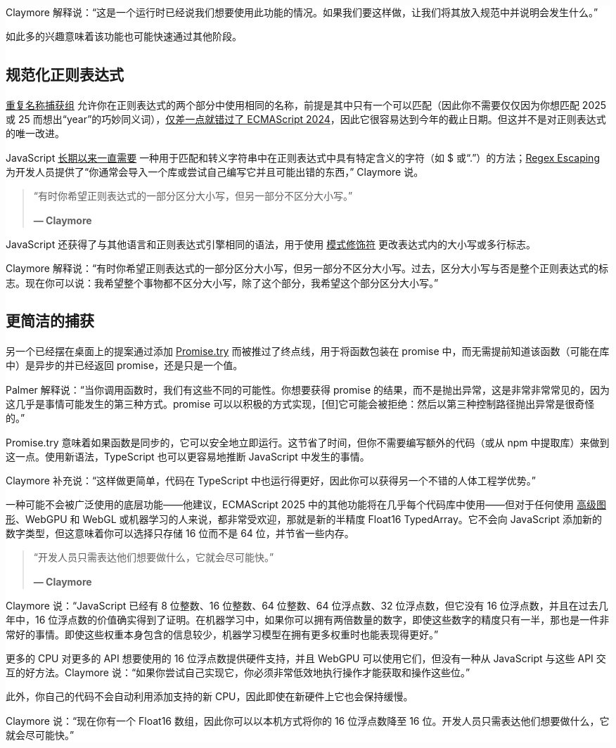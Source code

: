 Claymore 解释说：“这是一个运行时已经说我们想要使用此功能的情况。如果我们要这样做，让我们将其放入规范中并说明会发生什么。”

如此多的兴趣意味着该功能也可能快速通过其他阶段。

## **规范化正则表达式**

[重复名称捕获组](https://github.com/tc39/proposal-duplicate-named-capturing-groups) 允许你在正则表达式的两个部分中使用相同的名称，前提是其中只有一个可以匹配（因此你不需要仅仅因为你想匹配 2025 或 25 而想出“year”的巧妙同义词），[仅差一点就错过了 ECMAScript 2024](https://thenewstack.io/javascript-due-for-new-time-date-and-set-features-next-year/)，因此它很容易达到今年的截止日期。但这并不是对正则表达式的唯一改进。

JavaScript [长期以来一直需要](https://simonwillison.net/2006/Jan/20/escape/) 一种用于匹配和转义字符串中在正则表达式中具有特定含义的字符（如 $ 或“.”）的方法；[Regex Escaping](https://github.com/tc39/proposal-regex-escaping) 为开发人员提供了“你通常会导入一个库或尝试自己编写它并且可能出错的东西，” Claymore 说。

> “有时你希望正则表达式的一部分区分大小写，但另一部分不区分大小写。”
> 
> **— Claymore**

JavaScript 还获得了与其他语言和正则表达式引擎相同的语法，用于使用 [模式修饰符](https://github.com/tc39/proposal-regexp-modifiers) 更改表达式内的大小写或多行标志。

Claymore 解释说：“有时你希望正则表达式的一部分区分大小写，但另一部分不区分大小写。过去，区分大小写与否是整个正则表达式的标志。现在你可以说：我希望整个事物都不区分大小写，除了这个部分，我希望这个部分区分大小写。”

## 更简洁的捕获

另一个已经摆在桌面上的提案通过添加 [Promise.try](https://github.com/tc39/proposal-promise-try) 而被推过了终点线，用于将函数包装在 promise 中，而无需提前知道该函数（可能在库中）是异步的并已经返回 promise，还是只是一个值。

Palmer 解释说：“当你调用函数时，我们有这些不同的可能性。你想要获得 promise 的结果，而不是抛出异常，这是非常非常常见的，因为这几乎是事情可能发生的第三种方式。promise 可以以积极的方式实现，[但]它可能会被拒绝：然后以第三种控制路径抛出异常是很奇怪的。”

Promise.try 意味着如果函数是同步的，它可以安全地立即运行。这节省了时间，但你不需要编写额外的代码（或从 npm 中提取库）来做到这一点。使用新语法，TypeScript 也可以更容易地推断 JavaScript 中发生的事情。

Claymore 补充说：“这样做更简单，代码在 TypeScript 中也运行得更好，因此你可以获得另一个不错的人体工程学优势。”

一种可能不会被广泛使用的底层功能——他建议，ECMAScript 2025 中的其他功能将在几乎每个代码库中使用——但对于任何使用 [高级图形](https://github.com/w3c/ColorWeb-CG/blob/main/canvas_float.md)、WebGPU 和 WebGL 或机器学习的人来说，都非常受欢迎，那就是新的半精度 Float16 TypedArray。它不会向 JavaScript 添加新的数字类型，但这意味着你可以选择只存储 16 位而不是 64 位，并节省一些内存。

> “开发人员只需表达他们想要做什么，它就会尽可能快。”
> 
> **— Claymore**

Claymore 说：“JavaScript 已经有 8 位整数、16 位整数、64 位整数、64 位浮点数、32 位浮点数，但它没有 16 位浮点数，并且在过去几年中，16 位浮点数的价值确实得到了证明。在机器学习中，如果你可以拥有两倍数量的数字，即使这些数字的精度只有一半，那也是一件非常好的事情。即使这些权重本身包含的信息较少，机器学习模型在拥有更多权重时也能表现得更好。”

更多的 CPU 对更多的 API 想要使用的 16 位浮点数提供硬件支持，并且 WebGPU 可以使用它们，但没有一种从 JavaScript 与这些 API 交互的好方法。Claymore 说：“如果你尝试自己实现它，你必须非常低效地执行操作才能获取和操作这些位。”

此外，你自己的代码不会自动利用添加支持的新 CPU，因此即使在新硬件上它也会保持缓慢。

Claymore 说：“现在你有一个 Float16 数组，因此你可以以本机方式将你的 16 位浮点数降至 16 位。开发人员只需表达他们想要做什么，它就会尽可能快。”